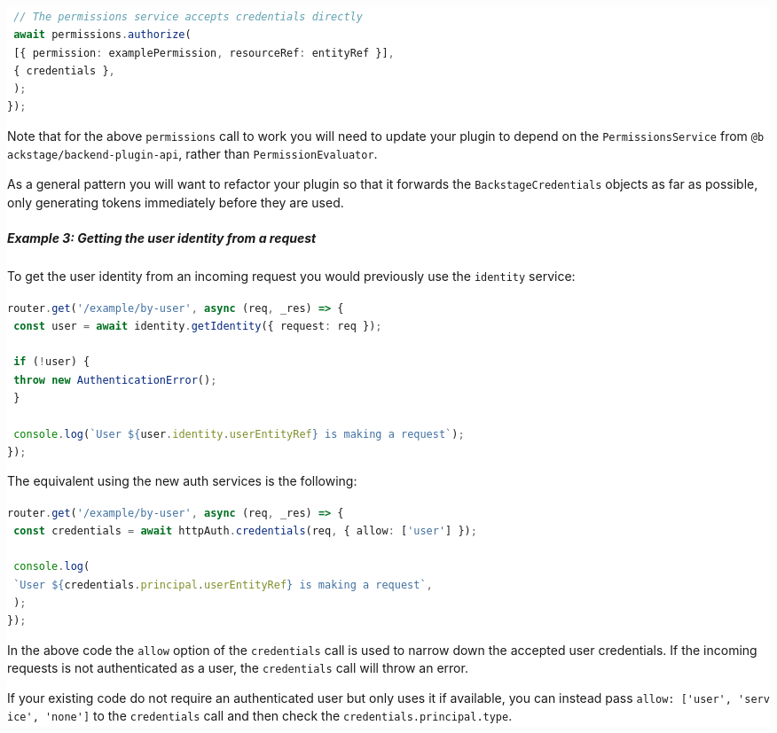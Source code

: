 ```ts
 // The permissions service accepts credentials directly
 await permissions.authorize(
 [{ permission: examplePermission, resourceRef: entityRef }],
 { credentials },
 );
});
```

Note that for the above `permissions` call to work you will need to update your plugin to depend on the `PermissionsService` from `@backstage/backend-plugin-api`, rather than `PermissionEvaluator`.

As a general pattern you will want to refactor your plugin so that it forwards the `BackstageCredentials` objects as far as possible, only generating tokens immediately before they are used.

##### Example 3: Getting the user identity from a request

To get the user identity from an incoming request you would previously use the `identity` service:

```ts
router.get('/example/by-user', async (req, _res) => {
 const user = await identity.getIdentity({ request: req });

 if (!user) {
 throw new AuthenticationError();
 }

 console.log(`User ${user.identity.userEntityRef} is making a request`);
});
```

The equivalent using the new auth services is the following:

```ts
router.get('/example/by-user', async (req, _res) => {
 const credentials = await httpAuth.credentials(req, { allow: ['user'] });

 console.log(
 `User ${credentials.principal.userEntityRef} is making a request`,
 );
});
```

In the above code the `allow` option of the `credentials` call is used to narrow down the accepted user credentials. If the incoming requests is not authenticated as a user, the `credentials` call will throw an error.

If your existing code do not require an authenticated user but only uses it if available, you can instead pass `allow: ['user', 'service', 'none']` to the `credentials` call and then check the `credentials.principal.type`.
